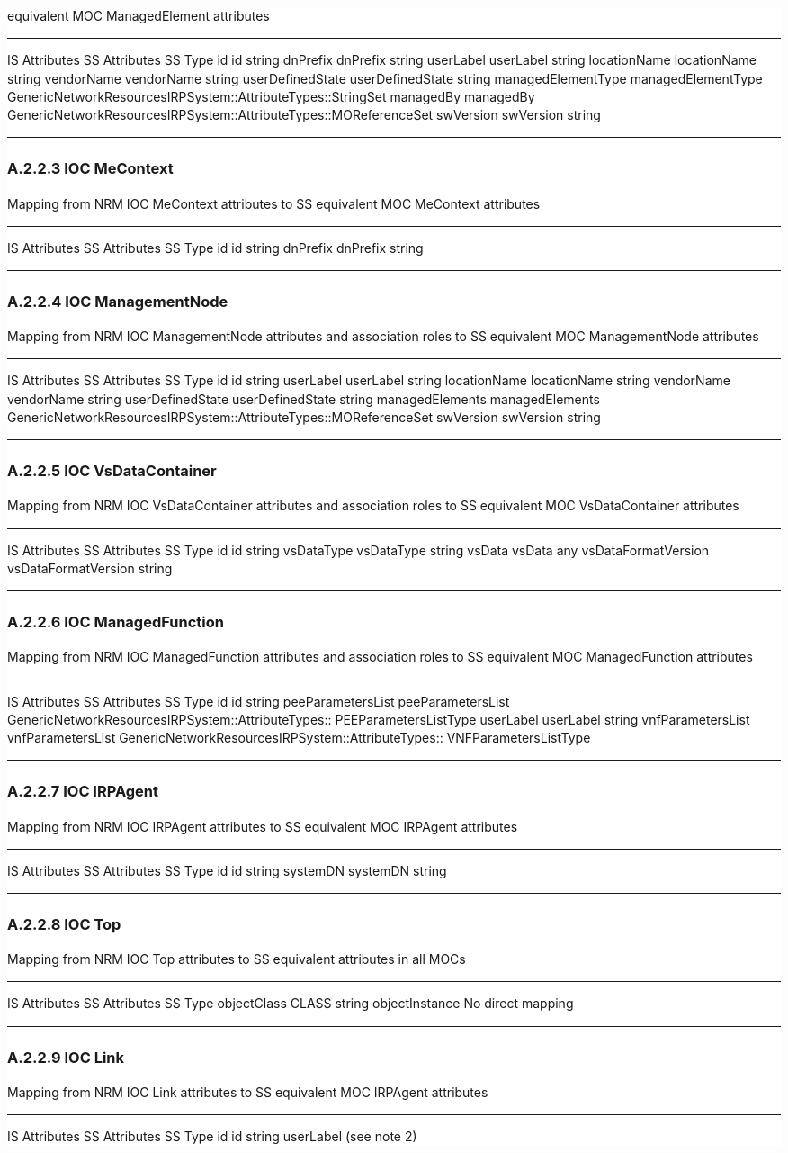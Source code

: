 equivalent MOC ManagedElement attributes
* * *
IS Attributes SS Attributes SS Type id id string dnPrefix dnPrefix string
userLabel userLabel string locationName locationName string vendorName
vendorName string userDefinedState userDefinedState string managedElementType
managedElementType GenericNetworkResourcesIRPSystem::AttributeTypes::StringSet
managedBy managedBy
GenericNetworkResourcesIRPSystem::AttributeTypes::MOReferenceSet swVersion
swVersion string
* * *
### A.2.2.3 IOC MeContext
Mapping from NRM IOC MeContext attributes to SS equivalent MOC MeContext
attributes
* * *
IS Attributes SS Attributes SS Type id id string dnPrefix dnPrefix string
* * *
### A.2.2.4 IOC ManagementNode
Mapping from NRM IOC ManagementNode attributes and association roles to SS
equivalent MOC ManagementNode attributes
* * *
IS Attributes SS Attributes SS Type id id string userLabel userLabel string
locationName locationName string vendorName vendorName string userDefinedState
userDefinedState string managedElements managedElements
GenericNetworkResourcesIRPSystem::AttributeTypes::MOReferenceSet swVersion
swVersion string
* * *
### A.2.2.5 IOC VsDataContainer
Mapping from NRM IOC VsDataContainer attributes and association roles to SS
equivalent MOC VsDataContainer attributes
* * *
IS Attributes SS Attributes SS Type id id string vsDataType vsDataType string
vsData vsData any vsDataFormatVersion vsDataFormatVersion string
* * *
### A.2.2.6 IOC ManagedFunction
Mapping from NRM IOC ManagedFunction attributes and association roles to SS
equivalent MOC ManagedFunction attributes
* * *
IS Attributes SS Attributes SS Type id id string peeParametersList
peeParametersList GenericNetworkResourcesIRPSystem::AttributeTypes::
PEEParametersListType userLabel userLabel string vnfParametersList
vnfParametersList GenericNetworkResourcesIRPSystem::AttributeTypes::
VNFParametersListType
* * *
### A.2.2.7 IOC IRPAgent
Mapping from NRM IOC IRPAgent attributes to SS equivalent MOC IRPAgent
attributes
* * *
IS Attributes SS Attributes SS Type id id string systemDN systemDN string
* * *
### A.2.2.8 IOC Top
Mapping from NRM IOC Top attributes to SS equivalent attributes in all MOCs
* * *
IS Attributes SS Attributes SS Type objectClass CLASS string objectInstance No
direct mapping
* * *
### A.2.2.9 IOC Link
Mapping from NRM IOC Link attributes to SS equivalent MOC IRPAgent attributes
* * *
IS Attributes SS Attributes SS Type id id string userLabel (see note 2)